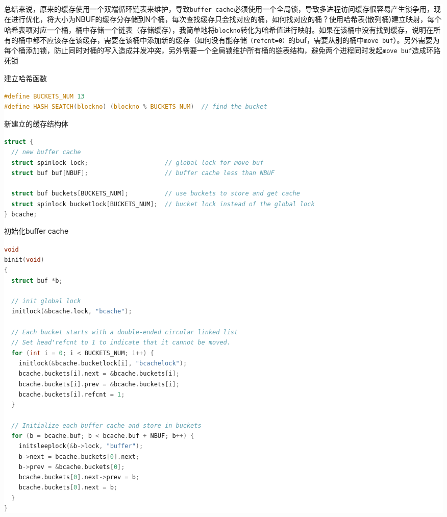 总结来说，原来的缓存使用一个双端循环链表来维护，导致`buffer cache`必须使用一个全局锁，导致多进程访问缓存很容易产生锁争用，现在进行优化，将大小为NBUF的缓存分存储到N个桶，每次查找缓存只会找对应的桶，如何找对应的桶？使用哈希表(散列桶)建立映射，每个哈希表项对应一个桶，桶中存储一个链表（存储缓存），我简单地将`blockno`转化为哈希值进行映射。如果在该桶中没有找到缓存，说明在所有的桶中都不应该存在该缓存，需要在该桶中添加新的缓存（如何没有能存储`（refcnt=0）`的buf，需要从别的桶中`move buf`）。另外需要为每个桶添加锁，防止同时对桶的写入造成并发冲突，另外需要一个全局锁维护所有桶的链表结构，避免两个进程同时发起`move buf`造成环路死锁

建立哈希函数

```c
#define BUCKETS_NUM 13
#define HASH_SEATCH(blockno) (blockno % BUCKETS_NUM)  // find the bucket
```

新建立的缓存结构体

```c
struct {
  // new buffer cache
  struct spinlock lock;                     // global lock for move buf
  struct buf buf[NBUF];                     // buffer cache less than NBUF

  struct buf buckets[BUCKETS_NUM];          // use buckets to store and get cache
  struct spinlock bucketlock[BUCKETS_NUM];  // bucket lock instead of the global lock
} bcache;
```

初始化buffer cache

```c
void
binit(void)
{
  struct buf *b;

  // init global lock
  initlock(&bcache.lock, "bcache");

  // Each bucket starts with a double-ended circular linked list
  // Set head'refcnt to 1 to indicate that it cannot be moved.
  for (int i = 0; i < BUCKETS_NUM; i++) {
    initlock(&bcache.bucketlock[i], "bcachelock");
    bcache.buckets[i].next = &bcache.buckets[i];
    bcache.buckets[i].prev = &bcache.buckets[i];
    bcache.buckets[i].refcnt = 1;
  }

  // Initialize each buffer cache and store in buckets
  for (b = bcache.buf; b < bcache.buf + NBUF; b++) {
    initsleeplock(&b->lock, "buffer");
    b->next = bcache.buckets[0].next;
    b->prev = &bcache.buckets[0];
    bcache.buckets[0].next->prev = b;
    bcache.buckets[0].next = b;
  }
}
```
